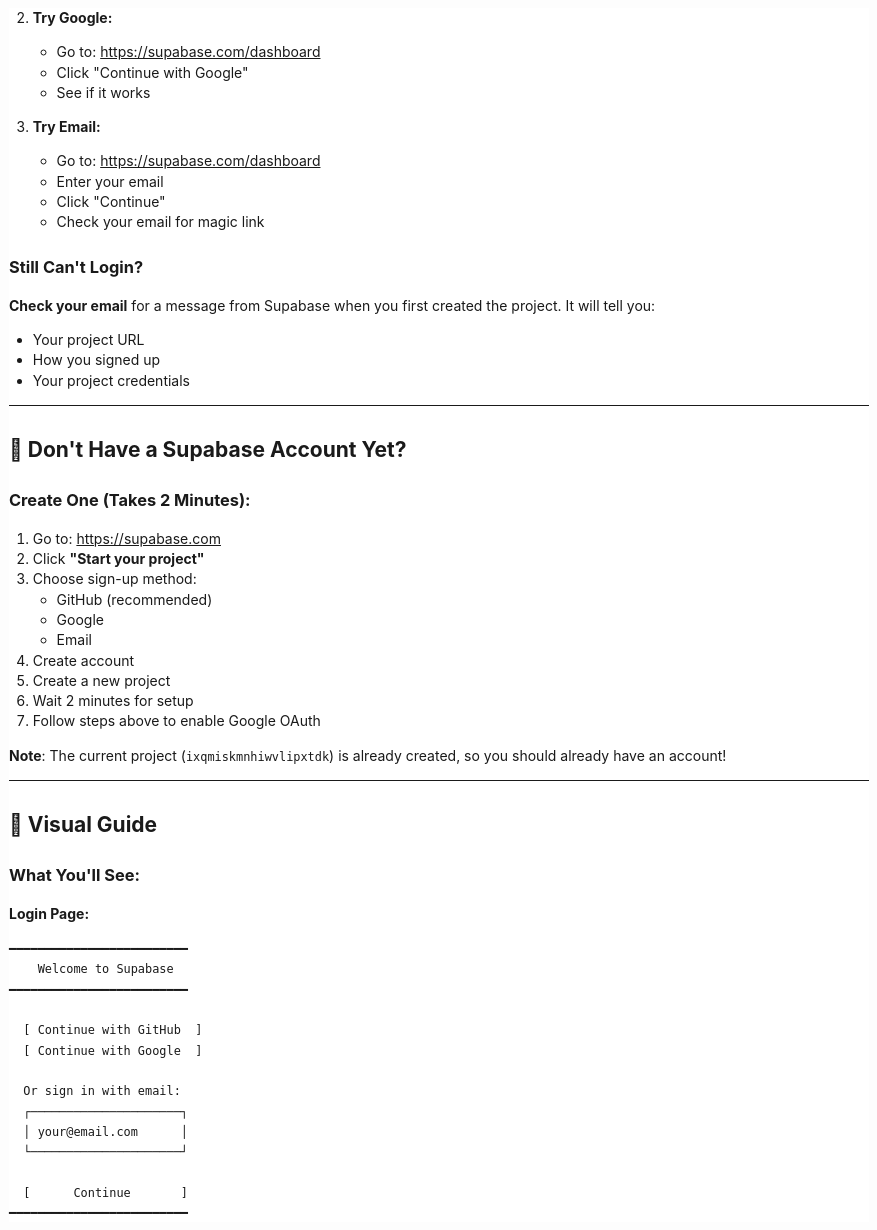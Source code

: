 2. **Try Google:**
   - Go to: https://supabase.com/dashboard
   - Click "Continue with Google"
   - See if it works

3. **Try Email:**
   - Go to: https://supabase.com/dashboard
   - Enter your email
   - Click "Continue"
   - Check your email for magic link

### Still Can't Login?

**Check your email** for a message from Supabase when you first created the project. It will tell you:
- Your project URL
- How you signed up
- Your project credentials

---

## 🔐 Don't Have a Supabase Account Yet?

### Create One (Takes 2 Minutes):

1. Go to: https://supabase.com
2. Click **"Start your project"**
3. Choose sign-up method:
   - GitHub (recommended)
   - Google
   - Email
4. Create account
5. Create a new project
6. Wait 2 minutes for setup
7. Follow steps above to enable Google OAuth

**Note**: The current project (`ixqmiskmnhiwvlipxtdk`) is already created, so you should already have an account!

---

## 📸 Visual Guide

### What You'll See:

**Login Page:**
```
━━━━━━━━━━━━━━━━━━━━━━━━━
    Welcome to Supabase
━━━━━━━━━━━━━━━━━━━━━━━━━
  
  [ Continue with GitHub  ]
  [ Continue with Google  ]
  
  Or sign in with email:
  ┌─────────────────────┐
  │ your@email.com      │
  └─────────────────────┘
  
  [      Continue       ]
━━━━━━━━━━━━━━━━━━━━━━━━━
```
